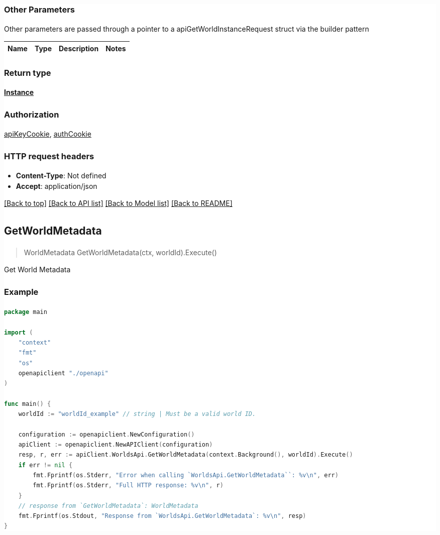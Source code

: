 ### Other Parameters

Other parameters are passed through a pointer to a apiGetWorldInstanceRequest struct via the builder pattern


Name | Type | Description  | Notes
------------- | ------------- | ------------- | -------------



### Return type

[**Instance**](Instance.md)

### Authorization

[apiKeyCookie](../README.md#apiKeyCookie), [authCookie](../README.md#authCookie)

### HTTP request headers

- **Content-Type**: Not defined
- **Accept**: application/json

[[Back to top]](#) [[Back to API list]](../README.md#documentation-for-api-endpoints)
[[Back to Model list]](../README.md#documentation-for-models)
[[Back to README]](../README.md)


## GetWorldMetadata

> WorldMetadata GetWorldMetadata(ctx, worldId).Execute()

Get World Metadata



### Example

```go
package main

import (
    "context"
    "fmt"
    "os"
    openapiclient "./openapi"
)

func main() {
    worldId := "worldId_example" // string | Must be a valid world ID.

    configuration := openapiclient.NewConfiguration()
    apiClient := openapiclient.NewAPIClient(configuration)
    resp, r, err := apiClient.WorldsApi.GetWorldMetadata(context.Background(), worldId).Execute()
    if err != nil {
        fmt.Fprintf(os.Stderr, "Error when calling `WorldsApi.GetWorldMetadata``: %v\n", err)
        fmt.Fprintf(os.Stderr, "Full HTTP response: %v\n", r)
    }
    // response from `GetWorldMetadata`: WorldMetadata
    fmt.Fprintf(os.Stdout, "Response from `WorldsApi.GetWorldMetadata`: %v\n", resp)
}
```
